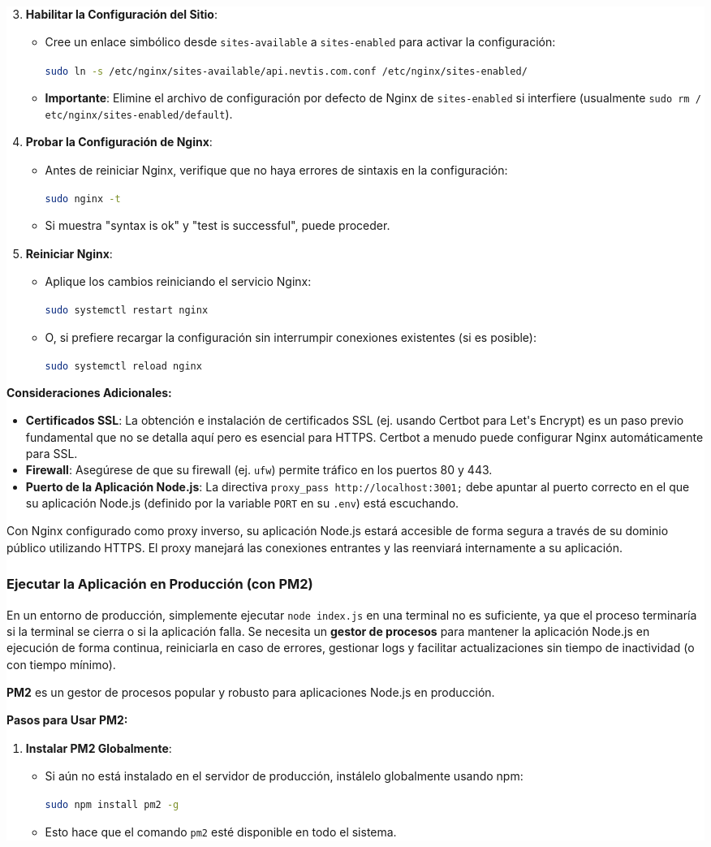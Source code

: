 3.  **Habilitar la Configuración del Sitio**:

    - Cree un enlace simbólico desde `sites-available` a `sites-enabled` para activar la configuración:
      ```bash
      sudo ln -s /etc/nginx/sites-available/api.nevtis.com.conf /etc/nginx/sites-enabled/
      ```
    - **Importante**: Elimine el archivo de configuración por defecto de Nginx de `sites-enabled` si interfiere (usualmente `sudo rm /etc/nginx/sites-enabled/default`).

4.  **Probar la Configuración de Nginx**:

    - Antes de reiniciar Nginx, verifique que no haya errores de sintaxis en la configuración:
      ```bash
      sudo nginx -t
      ```
    - Si muestra "syntax is ok" y "test is successful", puede proceder.

5.  **Reiniciar Nginx**:
    - Aplique los cambios reiniciando el servicio Nginx:
      ```bash
      sudo systemctl restart nginx
      ```
    - O, si prefiere recargar la configuración sin interrumpir conexiones existentes (si es posible):
      ```bash
      sudo systemctl reload nginx
      ```

**Consideraciones Adicionales:**

- **Certificados SSL**: La obtención e instalación de certificados SSL (ej. usando Certbot para Let's Encrypt) es un paso previo fundamental que no se detalla aquí pero es esencial para HTTPS. Certbot a menudo puede configurar Nginx automáticamente para SSL.
- **Firewall**: Asegúrese de que su firewall (ej. `ufw`) permite tráfico en los puertos 80 y 443.
- **Puerto de la Aplicación Node.js**: La directiva `proxy_pass http://localhost:3001;` debe apuntar al puerto correcto en el que su aplicación Node.js (definido por la variable `PORT` en su `.env`) está escuchando.

Con Nginx configurado como proxy inverso, su aplicación Node.js estará accesible de forma segura a través de su dominio público utilizando HTTPS. El proxy manejará las conexiones entrantes y las reenviará internamente a su aplicación.

### Ejecutar la Aplicación en Producción (con PM2)

En un entorno de producción, simplemente ejecutar `node index.js` en una terminal no es suficiente, ya que el proceso terminaría si la terminal se cierra o si la aplicación falla. Se necesita un **gestor de procesos** para mantener la aplicación Node.js en ejecución de forma continua, reiniciarla en caso de errores, gestionar logs y facilitar actualizaciones sin tiempo de inactividad (o con tiempo mínimo).

**PM2** es un gestor de procesos popular y robusto para aplicaciones Node.js en producción.

**Pasos para Usar PM2:**

1.  **Instalar PM2 Globalmente**:

    - Si aún no está instalado en el servidor de producción, instálelo globalmente usando npm:
      ```bash
      sudo npm install pm2 -g
      ```
    - Esto hace que el comando `pm2` esté disponible en todo el sistema.
